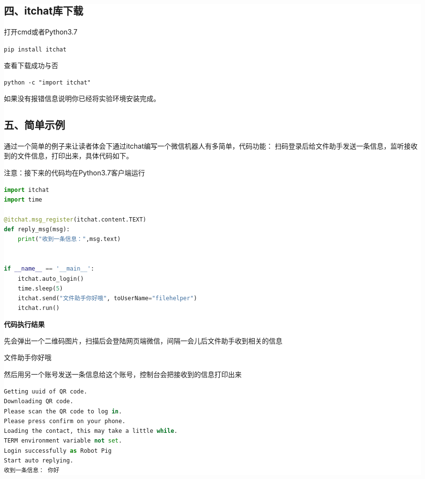 ## 四、itchat库下载

打开cmd或者Python3.7

```
pip install itchat
```

查看下载成功与否

```
python -c "import itchat"
```

如果没有报错信息说明你已经将实验环境安装完成。

## 五、简单示例

通过一个简单的例子来让读者体会下通过itchat编写一个微信机器人有多简单，代码功能： 
扫码登录后给文件助手发送一条信息，监听接收到的文件信息，打印出来，具体代码如下。

注意：接下来的代码均在Python3.7客户端运行

```python
import itchat
import time

@itchat.msg_register(itchat.content.TEXT)
def reply_msg(msg):
    print("收到一条信息：",msg.text)


if __name__ == '__main__':
    itchat.auto_login()
    time.sleep(5)
    itchat.send("文件助手你好哦", toUserName="filehelper")
    itchat.run()
```



**代码执行结果**

先会弹出一个二维码图片，扫描后会登陆网页端微信，间隔一会儿后文件助手收到相关的信息

文件助手你好哦

然后用另一个账号发送一条信息给这个账号，控制台会把接收到的信息打印出来

```python
Getting uuid of QR code.
Downloading QR code.
Please scan the QR code to log in.
Please press confirm on your phone.
Loading the contact, this may take a little while.
TERM environment variable not set.
Login successfully as Robot Pig
Start auto replying.
收到一条信息： 你好
```
